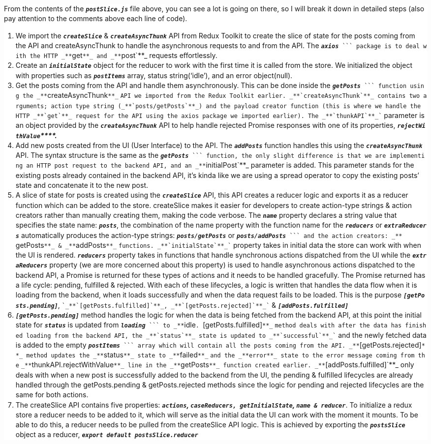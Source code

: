 From the contents of the _**`postSlice.js`**_ file above, you can see a lot is going on there, so I will break it down in detailed steps (also pay attention to the comments above each line of code).

1. We import the _**`createSlice`**_ & _**`createAsyncThunk`**_ API from Redux Toolkit to create the slice of state for the posts coming from the API and createAsyncThunk to handle the asynchronous requests to and from the API. The _**`axios`**_` ``` package is to deal with the HTTP _**`get`**_ and _**`post`**_ requests effortlessly.
2. Create an _**`initialState`**_ object for the reducer to work with the first time it is called from the store. We initialized the object with properties such as _**`postItems`**_ array, status string(‘idle’), and an error object(null).
3. Get the posts coming from the API and handle them asynchronously. This can be done inside the _**`getPosts`**_` ``` function using the _**`createAsyncThunk`**_` ``` API we imported from the Redux Toolkit earlier. _**`createAsyncThunk`**_ contains two arguments; action type string (_**`posts/getPosts`**_) and the payload creator function (this is where we handle the HTTP _**`get`**_ request for the API using the axios package we imported earlier). The _**`thunkAPI`**_` ``` parameter is an object provided by the _**`createAsyncThunk`**_ API to help handle rejected Promise responses with one of its properties, _**`rejectWithValue`****.**_
4. Add new posts created from the UI (User Interface) to the API. The _**`addPosts`**_ function handles this using the _**`createAsyncThunk`**_ API. The syntax structure is the same as the _**`getPosts`**_` ``` function, the only slight difference is that we are implementing an HTTP post request to the backend API, and an _**`initialPost`**_ parameter is added. This parameter stands for the existing posts already contained in the backend API, it’s kinda like we are using a spread operator to copy the existing posts’ state and concatenate it to the new post.
5. A slice of state for posts is created using the _**`createSlice`**_ API, this API creates a reducer logic and exports it as a reducer function which can be added to the store. createSlice makes it easier for developers to create action-type strings & action creators rather than manually creating them, making the code verbose. The _**`name`**_ property declares a string value that specifies the state name: _**`posts`**_, the combination of the name property with the function name for the _**`reducers`**_ or _**`extraReducers`**_ automatically produces the action-type strings: _**`posts/getPosts`**_ or _**`posts/addPosts`**_` ``` and the action creators: _**`getPosts`**_ & _**`addPosts`**_` ``` functions. _**`initialState`**_` ``` property takes in initial data the store can work with when the UI is rendered. _**`reducers`**_ property takes in functions that handle synchronous actions dispatched from the UI while the _**`extraReducers`**_ property (we are more concerned about this property) is used to handle asynchronous actions dispatched to the backend API, a Promise is returned for these types of actions and it needs to be handled gracefully. The Promise returned has a life cycle: pending, fulfilled & rejected. With each of these lifecycles, a logic is written that handles the data flow when it is loading from the backend, when it loads successfully and when the data request fails to be loaded. This is the purpose _**`[getPosts.pending]`**_, ``` `_**`[getPosts.fulfilled]`**_, _**`[getPosts.rejected]`**_` ``` & _**`[addPosts.fulfilled]`**_
6. _**`[getPosts.pending]`**_ method handles the logic for when the data is being fetched from the backend API, at this point the initial state for _**`status`**_ is updated from _**`loading`**_` ``` to _**`idle`. `[getPosts.fulfilled]`**_` ``` method deals with after the data has finished loading from the backend API, the _**`status`**_ state is updated to _**`successful`**_` ``` and the newly fetched data is added to the empty _**`postItems`**_` ``` array which will contain all the posts coming from the API. _**`[getPosts.rejected]`**_ method updates the _**`status`**_ state to _**`failed`**_` ``` and the _**error**_ state to the error message coming from the ``` `_**`thunkAPI.rejectWithValue`**_ line in the _**`getPosts`**_ function created earlier. _**`[addPosts.fulfilled]`**_ only deals with when a new post is successfully added to the backend from the UI, the pending & fulfilled lifecycles are already handled through the getPosts.pending & getPosts.rejected methods since the logic for pending and rejected lifecycles are the same for both actions.
7. The createSlice API contains five properties: _**`actions`, `caseReducers, getInitialState`, `name & reducer`**_. To initialize a redux store a reducer needs to be added to it, which will serve as the initial data the UI can work with the moment it mounts. To be able to do this, a reducer needs to be pulled from the createSlice API logic. This is achieved by exporting the _**`postsSlice`**_ object as a reducer, _**`export default postsSlice.reducer`**_
